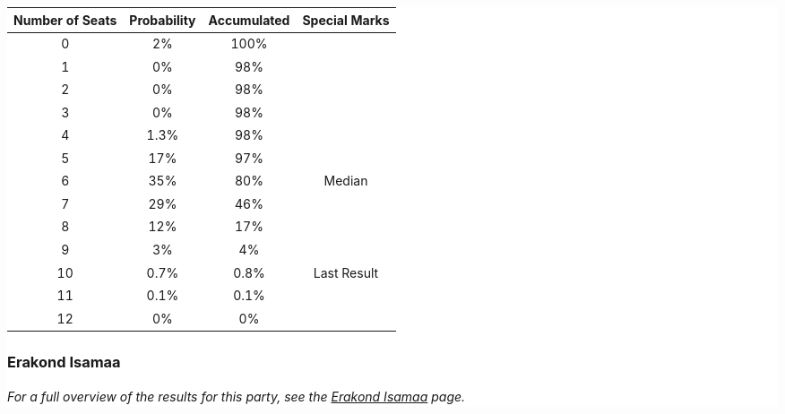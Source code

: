 | Number of Seats | Probability | Accumulated | Special Marks |
|:---------------:|:-----------:|:-----------:|:-------------:|
| 0 | 2% | 100% |  |
| 1 | 0% | 98% |  |
| 2 | 0% | 98% |  |
| 3 | 0% | 98% |  |
| 4 | 1.3% | 98% |  |
| 5 | 17% | 97% |  |
| 6 | 35% | 80% | Median |
| 7 | 29% | 46% |  |
| 8 | 12% | 17% |  |
| 9 | 3% | 4% |  |
| 10 | 0.7% | 0.8% | Last Result |
| 11 | 0.1% | 0.1% |  |
| 12 | 0% | 0% |  |

### Erakond Isamaa

*For a full overview of the results for this party, see the [Erakond Isamaa](party-erakondisamaa.html) page.*
